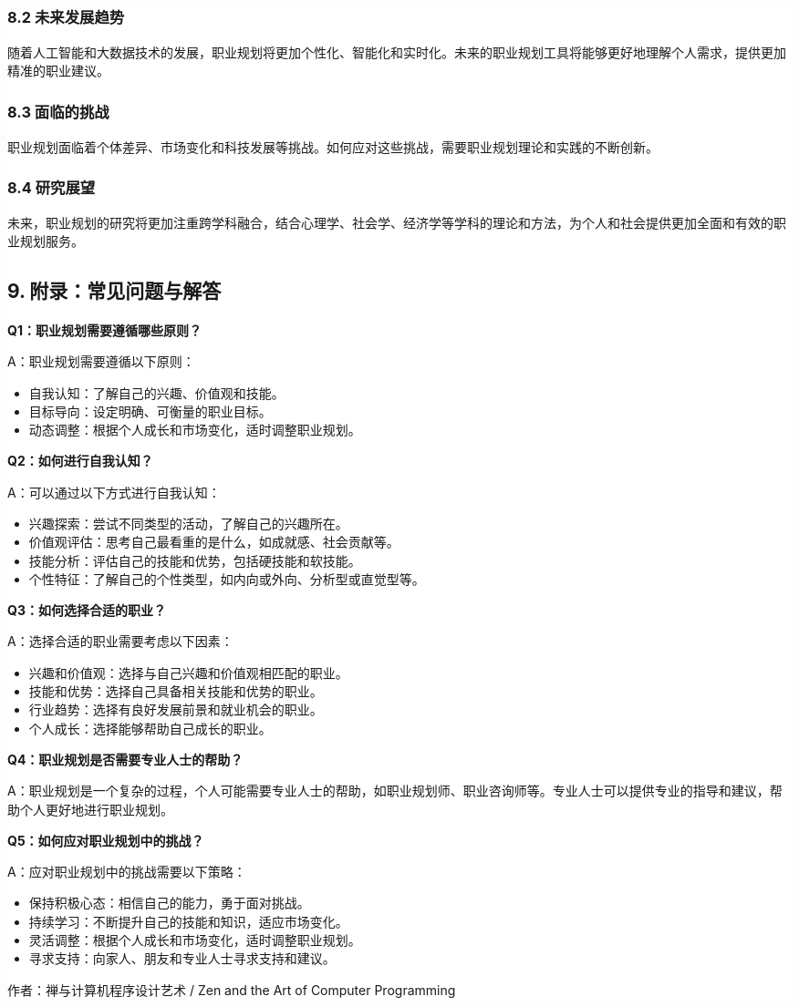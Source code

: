 ### 8.2 未来发展趋势

随着人工智能和大数据技术的发展，职业规划将更加个性化、智能化和实时化。未来的职业规划工具将能够更好地理解个人需求，提供更加精准的职业建议。

### 8.3 面临的挑战

职业规划面临着个体差异、市场变化和科技发展等挑战。如何应对这些挑战，需要职业规划理论和实践的不断创新。

### 8.4 研究展望

未来，职业规划的研究将更加注重跨学科融合，结合心理学、社会学、经济学等学科的理论和方法，为个人和社会提供更加全面和有效的职业规划服务。

## 9. 附录：常见问题与解答

**Q1：职业规划需要遵循哪些原则？**

A：职业规划需要遵循以下原则：
- 自我认知：了解自己的兴趣、价值观和技能。
- 目标导向：设定明确、可衡量的职业目标。
- 动态调整：根据个人成长和市场变化，适时调整职业规划。

**Q2：如何进行自我认知？**

A：可以通过以下方式进行自我认知：
- 兴趣探索：尝试不同类型的活动，了解自己的兴趣所在。
- 价值观评估：思考自己最看重的是什么，如成就感、社会贡献等。
- 技能分析：评估自己的技能和优势，包括硬技能和软技能。
- 个性特征：了解自己的个性类型，如内向或外向、分析型或直觉型等。

**Q3：如何选择合适的职业？**

A：选择合适的职业需要考虑以下因素：
- 兴趣和价值观：选择与自己兴趣和价值观相匹配的职业。
- 技能和优势：选择自己具备相关技能和优势的职业。
- 行业趋势：选择有良好发展前景和就业机会的职业。
- 个人成长：选择能够帮助自己成长的职业。

**Q4：职业规划是否需要专业人士的帮助？**

A：职业规划是一个复杂的过程，个人可能需要专业人士的帮助，如职业规划师、职业咨询师等。专业人士可以提供专业的指导和建议，帮助个人更好地进行职业规划。

**Q5：如何应对职业规划中的挑战？**

A：应对职业规划中的挑战需要以下策略：
- 保持积极心态：相信自己的能力，勇于面对挑战。
- 持续学习：不断提升自己的技能和知识，适应市场变化。
- 灵活调整：根据个人成长和市场变化，适时调整职业规划。
- 寻求支持：向家人、朋友和专业人士寻求支持和建议。

作者：禅与计算机程序设计艺术 / Zen and the Art of Computer Programming
